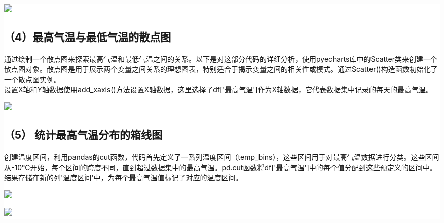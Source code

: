 
![](https://cdn.nlark.com/yuque/0/2025/png/26188759/1742032297930-5df6885d-3d48-4d2e-9d65-b0c0f1cebc3a.png)

## （4）最高气温与最低气温的散点图
通过绘制一个散点图来探索最高气温和最低气温之间的关系。以下是对这部分代码的详细分析，使用pyecharts库中的Scatter类来创建一个散点图对象。散点图是用于展示两个变量之间关系的理想图表，特别适合于揭示变量之间的相关性或模式。通过Scatter()构造函数初始化了一个散点图实例。  
设置X轴和Y轴数据使用add_xaxis()方法设置X轴数据，这里选择了df['最高气温']作为X轴数据，它代表数据集中记录的每天的最高气温。

![](https://i-blog.csdnimg.cn/blog_migrate/9ae2be9d2e779ad0cd10157ee0750dea.png)



## （5） 统计最高气温分布的箱线图
创建温度区间，利用pandas的cut函数，代码首先定义了一系列温度区间（temp_bins），这些区间用于对最高气温数据进行分类。这些区间从-10℃开始，每个区间的跨度不同，直到超过数据集中的最高气温。pd.cut函数将df['最高气温']中的每个值分配到这些预定义的区间中。结果存储在新的列'温度区间'中，为每个最高气温值标记了对应的温度区间。

![](https://i-blog.csdnimg.cn/blog_migrate/b2918c642edeffb00a30cfcbf446c521.png)

![](https://cdn.nlark.com/yuque/0/2025/png/26188759/1742032301306-4f203284-6b59-4c90-abb5-a598900e56f7.png)

